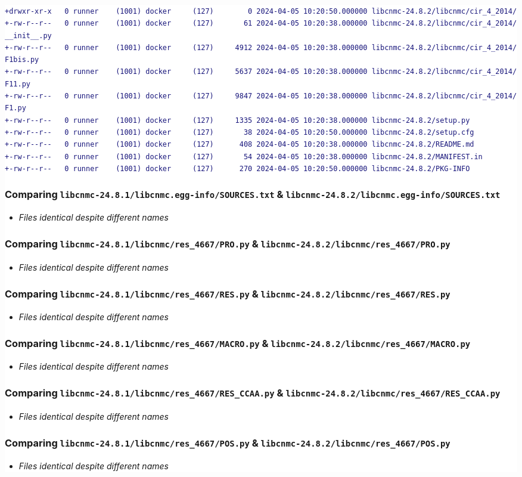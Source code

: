```diff
+drwxr-xr-x   0 runner    (1001) docker     (127)        0 2024-04-05 10:20:50.000000 libcnmc-24.8.2/libcnmc/cir_4_2014/
+-rw-r--r--   0 runner    (1001) docker     (127)       61 2024-04-05 10:20:38.000000 libcnmc-24.8.2/libcnmc/cir_4_2014/__init__.py
+-rw-r--r--   0 runner    (1001) docker     (127)     4912 2024-04-05 10:20:38.000000 libcnmc-24.8.2/libcnmc/cir_4_2014/F1bis.py
+-rw-r--r--   0 runner    (1001) docker     (127)     5637 2024-04-05 10:20:38.000000 libcnmc-24.8.2/libcnmc/cir_4_2014/F11.py
+-rw-r--r--   0 runner    (1001) docker     (127)     9847 2024-04-05 10:20:38.000000 libcnmc-24.8.2/libcnmc/cir_4_2014/F1.py
+-rw-r--r--   0 runner    (1001) docker     (127)     1335 2024-04-05 10:20:38.000000 libcnmc-24.8.2/setup.py
+-rw-r--r--   0 runner    (1001) docker     (127)       38 2024-04-05 10:20:50.000000 libcnmc-24.8.2/setup.cfg
+-rw-r--r--   0 runner    (1001) docker     (127)      408 2024-04-05 10:20:38.000000 libcnmc-24.8.2/README.md
+-rw-r--r--   0 runner    (1001) docker     (127)       54 2024-04-05 10:20:38.000000 libcnmc-24.8.2/MANIFEST.in
+-rw-r--r--   0 runner    (1001) docker     (127)      270 2024-04-05 10:20:50.000000 libcnmc-24.8.2/PKG-INFO
```

### Comparing `libcnmc-24.8.1/libcnmc.egg-info/SOURCES.txt` & `libcnmc-24.8.2/libcnmc.egg-info/SOURCES.txt`

 * *Files identical despite different names*

### Comparing `libcnmc-24.8.1/libcnmc/res_4667/PRO.py` & `libcnmc-24.8.2/libcnmc/res_4667/PRO.py`

 * *Files identical despite different names*

### Comparing `libcnmc-24.8.1/libcnmc/res_4667/RES.py` & `libcnmc-24.8.2/libcnmc/res_4667/RES.py`

 * *Files identical despite different names*

### Comparing `libcnmc-24.8.1/libcnmc/res_4667/MACRO.py` & `libcnmc-24.8.2/libcnmc/res_4667/MACRO.py`

 * *Files identical despite different names*

### Comparing `libcnmc-24.8.1/libcnmc/res_4667/RES_CCAA.py` & `libcnmc-24.8.2/libcnmc/res_4667/RES_CCAA.py`

 * *Files identical despite different names*

### Comparing `libcnmc-24.8.1/libcnmc/res_4667/POS.py` & `libcnmc-24.8.2/libcnmc/res_4667/POS.py`

 * *Files identical despite different names*
